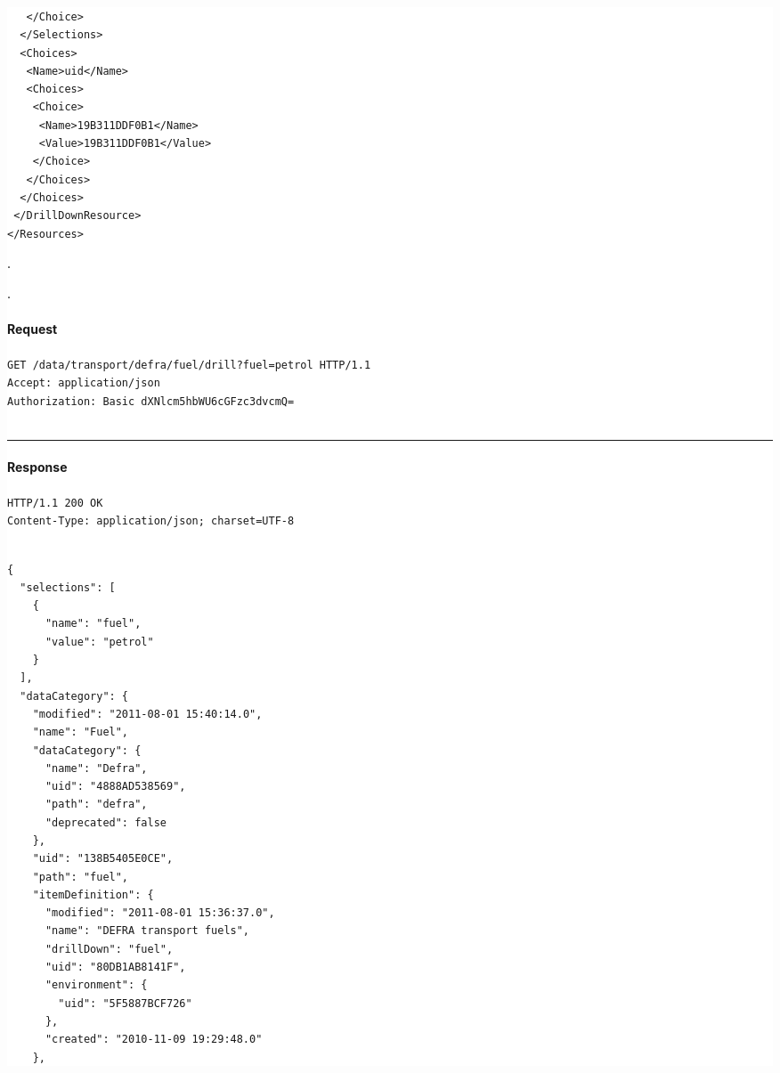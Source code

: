 ~~~~ {.programlisting}
   </Choice>
  </Selections>
  <Choices>
   <Name>uid</Name>
   <Choices>
    <Choice>
     <Name>19B311DDF0B1</Name>
     <Value>19B311DDF0B1</Value>
    </Choice>
   </Choices>
  </Choices>
 </DrillDownResource>
</Resources>
~~~~

.

.

#### Request

~~~~ {.programlisting}
GET /data/transport/defra/fuel/drill?fuel=petrol HTTP/1.1
Accept: application/json
Authorization: Basic dXNlcm5hbWU6cGFzc3dvcmQ=
          
~~~~

* * * * *

#### Response

~~~~ {.programlisting}
HTTP/1.1 200 OK
Content-Type: application/json; charset=UTF-8
          
~~~~

~~~~ {.programlisting}
{
  "selections": [
    {
      "name": "fuel",
      "value": "petrol"
    }
  ],
  "dataCategory": {
    "modified": "2011-08-01 15:40:14.0",
    "name": "Fuel",
    "dataCategory": {
      "name": "Defra",
      "uid": "4888AD538569",
      "path": "defra",
      "deprecated": false
    },
    "uid": "138B5405E0CE",
    "path": "fuel",
    "itemDefinition": {
      "modified": "2011-08-01 15:36:37.0",
      "name": "DEFRA transport fuels",
      "drillDown": "fuel",
      "uid": "80DB1AB8141F",
      "environment": {
        "uid": "5F5887BCF726"
      },
      "created": "2010-11-09 19:29:48.0"
    },
~~~~